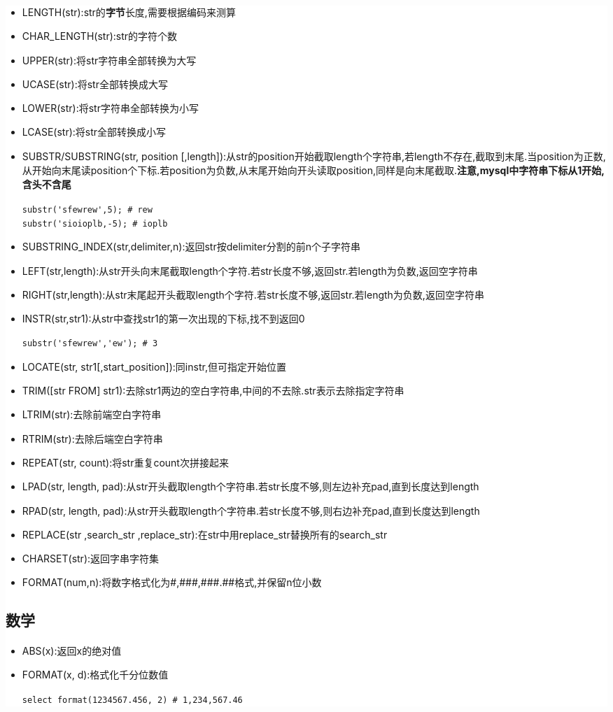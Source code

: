 * LENGTH(str):str的**字节**长度,需要根据编码来测算

* CHAR_LENGTH(str):str的字符个数

* UPPER(str):将str字符串全部转换为大写

* UCASE(str):将str全部转换成大写

* LOWER(str):将str字符串全部转换为小写

* LCASE(str):将str全部转换成小写

* SUBSTR/SUBSTRING(str, position [,length]):从str的position开始截取length个字符串,若length不存在,截取到末尾.当position为正数,从开始向末尾读position个下标.若position为负数,从末尾开始向开头读取position,同样是向末尾截取.**注意,mysql中字符串下标从1开始,含头不含尾**

  ```mysql
  substr('sfewrew',5); # rew
  substr('sioioplb,-5); # ioplb
  ```

* SUBSTRING_INDEX(str,delimiter,n):返回str按delimiter分割的前n个子字符串

* LEFT(str,length):从str开头向末尾截取length个字符.若str长度不够,返回str.若length为负数,返回空字符串

* RIGHT(str,length):从str末尾起开头截取length个字符.若str长度不够,返回str.若length为负数,返回空字符串

* INSTR(str,str1):从str中查找str1的第一次出现的下标,找不到返回0

  ```mysql
  substr('sfewrew','ew'); # 3
  ```

* LOCATE(str, str1[,start_position]):同instr,但可指定开始位置

* TRIM([str FROM] str1):去除str1两边的空白字符串,中间的不去除.str表示去除指定字符串

* LTRIM(str):去除前端空白字符串

* RTRIM(str):去除后端空白字符串

* REPEAT(str, count):将str重复count次拼接起来

* LPAD(str, length, pad):从str开头截取length个字符串.若str长度不够,则左边补充pad,直到长度达到length

* RPAD(str, length, pad):从str开头截取length个字符串.若str长度不够,则右边补充pad,直到长度达到length

* REPLACE(str ,search_str ,replace_str):在str中用replace_str替换所有的search_str

* CHARSET(str):返回字串字符集

* FORMAT(num,n):将数字格式化为#,###,###.##格式,并保留n位小数



## 数学

* ABS(x):返回x的绝对值

* FORMAT(x, d):格式化千分位数值

  ```mysql
  select format(1234567.456, 2) # 1,234,567.46
  ```

